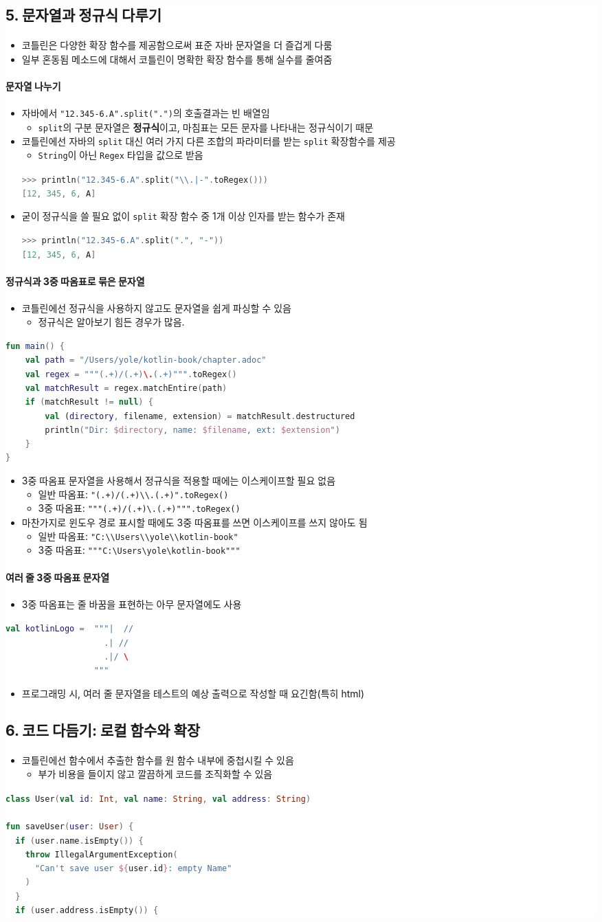 ## 5. 문자열과 정규식 다루기

- 코틀린은 다양한 확장 함수를 제공함으로써 표준 자바 문자열을 더 즐겁게 다룸
- 일부 혼동됨 메소드에 대해서 코틀린이 명확한 확장 함수를 통해 실수를 줄여줌

#### 문자열 나누기

- 자바에서 `"12.345-6.A".split(".")`의 호출결과는 빈 배열임
  - `split`의 구분 문자열은 **정규식**이고, 마침표는 모든 문자를 나타내는 정규식이기 때문
- 코틀린에선 자바의 `split` 대신 여러 가지 다른 조합의 파라미터를 받는 `split` 확장함수를 제공
  - `String`이 아닌 `Regex` 타입을 값으로 받음
  ```kotlin
  >>> println("12.345-6.A".split("\\.|-".toRegex()))
  [12, 345, 6, A]
  ```
- 굳이 정규식을 쓸 필요 없이 `split` 확장 함수 중 1개 이상 인자를 받는 함수가 존재
  ```kotlin
  >>> println("12.345-6.A".split(".", "-"))
  [12, 345, 6, A]
  ```

#### 정규식과 3중 따옴표로 묶은 문자열
- 코틀린에선 정규식을 사용하지 않고도 문자열을 쉽게 파싱할 수 있음
  - 정규식은 알아보기 힘든 경우가 많음.
```kotlin
fun main() {
    val path = "/Users/yole/kotlin-book/chapter.adoc"
    val regex = """(.+)/(.+)\.(.+)""".toRegex()
    val matchResult = regex.matchEntire(path)
    if (matchResult != null) {
        val (directory, filename, extension) = matchResult.destructured
        println("Dir: $directory, name: $filename, ext: $extension")
    }
}
```
- 3중 따옴표 문자열을 사용해서 정규식을 적용할 때에는 이스케이프할 필요 없음
  - 일반 따옴표: `"(.+)/(.+)\\.(.+)".toRegex()`
  - 3중 따옴표: `"""(.+)/(.+)\.(.+)""".toRegex()`
- 마찬가지로 윈도우 경로 표시할 때에도 3중 따옴표를 쓰면 이스케이프를 쓰지 않아도 됨
  - 일반 따옴표: `"C:\\Users\\yole\\kotlin-book"`
  - 3중 따옴표: `"""C:\Users\yole\kotlin-book"""`
#### 여러 줄 3중 따옴표 문자열
- 3중 따옴표는 줄 바꿈을 표현하는 아무 문자열에도 사용
```kotlin
val kotlinLogo =  """|  //
                    .| //
                    .|/ \
                  """
```
- 프로그래밍 시, 여러 줄 문자열을 테스트의 예상 출력으로 작성할 때 요긴함(특히 html)

## 6. 코드 다듬기: 로컬 함수와 확장
- 코틀린에선 함수에서 추출한 함수를 원 함수 내부에 중첩시킬 수 있음
  - 부가 비용을 들이지 않고 깔끔하게 코드를 조직화할 수 있음
```kotlin
class User(val id: Int, val name: String, val address: String)

fun saveUser(user: User) {
  if (user.name.isEmpty()) {
    throw IllegalArgumentException(
      "Can't save user ${user.id}: empty Name"
    )
  }
  if (user.address.isEmpty()) {
```